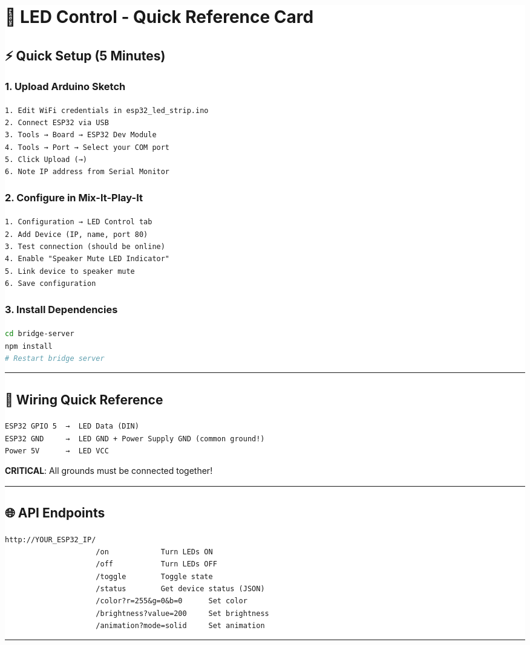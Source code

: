# 🚀 LED Control - Quick Reference Card

## ⚡ Quick Setup (5 Minutes)

### 1. Upload Arduino Sketch
```
1. Edit WiFi credentials in esp32_led_strip.ino
2. Connect ESP32 via USB
3. Tools → Board → ESP32 Dev Module
4. Tools → Port → Select your COM port
5. Click Upload (→)
6. Note IP address from Serial Monitor
```

### 2. Configure in Mix-It-Play-It
```
1. Configuration → LED Control tab
2. Add Device (IP, name, port 80)
3. Test connection (should be online)
4. Enable "Speaker Mute LED Indicator"
5. Link device to speaker mute
6. Save configuration
```

### 3. Install Dependencies
```bash
cd bridge-server
npm install
# Restart bridge server
```

---

## 🔌 Wiring Quick Reference

```
ESP32 GPIO 5  →  LED Data (DIN)
ESP32 GND     →  LED GND + Power Supply GND (common ground!)
Power 5V      →  LED VCC
```

**CRITICAL**: All grounds must be connected together!

---

## 🌐 API Endpoints

```
http://YOUR_ESP32_IP/
                     /on            Turn LEDs ON
                     /off           Turn LEDs OFF
                     /toggle        Toggle state
                     /status        Get device status (JSON)
                     /color?r=255&g=0&b=0      Set color
                     /brightness?value=200     Set brightness
                     /animation?mode=solid     Set animation
```

---